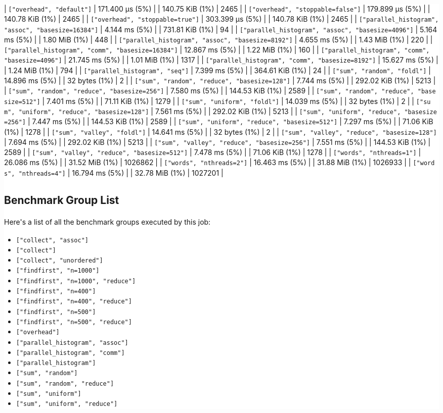 | `["overhead", "default"]`                           | 171.400 μs (5%) |           |  140.75 KiB (1%) |        2465 |
| `["overhead", "stoppable=false"]`                   | 179.899 μs (5%) |           |  140.78 KiB (1%) |        2465 |
| `["overhead", "stoppable=true"]`                    | 303.399 μs (5%) |           |  140.78 KiB (1%) |        2465 |
| `["parallel_histogram", "assoc", "basesize=16384"]` |   4.144 ms (5%) |           |  731.81 KiB (1%) |          94 |
| `["parallel_histogram", "assoc", "basesize=4096"]`  |   5.164 ms (5%) |           |    1.80 MiB (1%) |         448 |
| `["parallel_histogram", "assoc", "basesize=8192"]`  |   4.655 ms (5%) |           |    1.43 MiB (1%) |         220 |
| `["parallel_histogram", "comm", "basesize=16384"]`  |  12.867 ms (5%) |           |    1.22 MiB (1%) |         160 |
| `["parallel_histogram", "comm", "basesize=4096"]`   |  21.745 ms (5%) |           |    1.01 MiB (1%) |        1317 |
| `["parallel_histogram", "comm", "basesize=8192"]`   |  15.627 ms (5%) |           |    1.24 MiB (1%) |         794 |
| `["parallel_histogram", "seq"]`                     |   7.399 ms (5%) |           |  364.61 KiB (1%) |          24 |
| `["sum", "random", "foldl"]`                        |  14.896 ms (5%) |           |    32 bytes (1%) |           2 |
| `["sum", "random", "reduce", "basesize=128"]`       |   7.744 ms (5%) |           |  292.02 KiB (1%) |        5213 |
| `["sum", "random", "reduce", "basesize=256"]`       |   7.580 ms (5%) |           |  144.53 KiB (1%) |        2589 |
| `["sum", "random", "reduce", "basesize=512"]`       |   7.401 ms (5%) |           |   71.11 KiB (1%) |        1279 |
| `["sum", "uniform", "foldl"]`                       |  14.039 ms (5%) |           |    32 bytes (1%) |           2 |
| `["sum", "uniform", "reduce", "basesize=128"]`      |   7.561 ms (5%) |           |  292.02 KiB (1%) |        5213 |
| `["sum", "uniform", "reduce", "basesize=256"]`      |   7.447 ms (5%) |           |  144.53 KiB (1%) |        2589 |
| `["sum", "uniform", "reduce", "basesize=512"]`      |   7.297 ms (5%) |           |   71.06 KiB (1%) |        1278 |
| `["sum", "valley", "foldl"]`                        |  14.641 ms (5%) |           |    32 bytes (1%) |           2 |
| `["sum", "valley", "reduce", "basesize=128"]`       |   7.694 ms (5%) |           |  292.02 KiB (1%) |        5213 |
| `["sum", "valley", "reduce", "basesize=256"]`       |   7.551 ms (5%) |           |  144.53 KiB (1%) |        2589 |
| `["sum", "valley", "reduce", "basesize=512"]`       |   7.478 ms (5%) |           |   71.06 KiB (1%) |        1278 |
| `["words", "nthreads=1"]`                           |  26.086 ms (5%) |           |   31.52 MiB (1%) |     1026862 |
| `["words", "nthreads=2"]`                           |  16.463 ms (5%) |           |   31.88 MiB (1%) |     1026933 |
| `["words", "nthreads=4"]`                           |  16.794 ms (5%) |           |   32.78 MiB (1%) |     1027201 |

## Benchmark Group List
Here's a list of all the benchmark groups executed by this job:

- `["collect", "assoc"]`
- `["collect"]`
- `["collect", "unordered"]`
- `["findfirst", "n=1000"]`
- `["findfirst", "n=1000", "reduce"]`
- `["findfirst", "n=400"]`
- `["findfirst", "n=400", "reduce"]`
- `["findfirst", "n=500"]`
- `["findfirst", "n=500", "reduce"]`
- `["overhead"]`
- `["parallel_histogram", "assoc"]`
- `["parallel_histogram", "comm"]`
- `["parallel_histogram"]`
- `["sum", "random"]`
- `["sum", "random", "reduce"]`
- `["sum", "uniform"]`
- `["sum", "uniform", "reduce"]`
